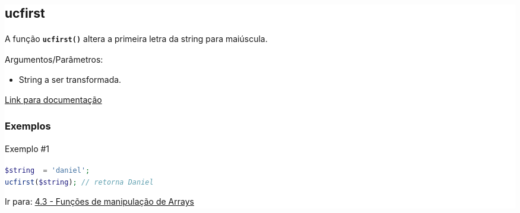 ## ucfirst

A função **`ucfirst()`** altera a primeira letra da string para maiúscula.

Argumentos/Parâmetros:

- String a ser transformada.


[Link para documentação](https://www.php.net/manual/pt_BR/function.ucfirst)

### Exemplos

Exemplo #1

```php
$string  = 'daniel';
ucfirst($string); // retorna Daniel
```


Ir para: [4.3 - Funções de manipulação de Arrays](3-Funcoes-arrays.md)
